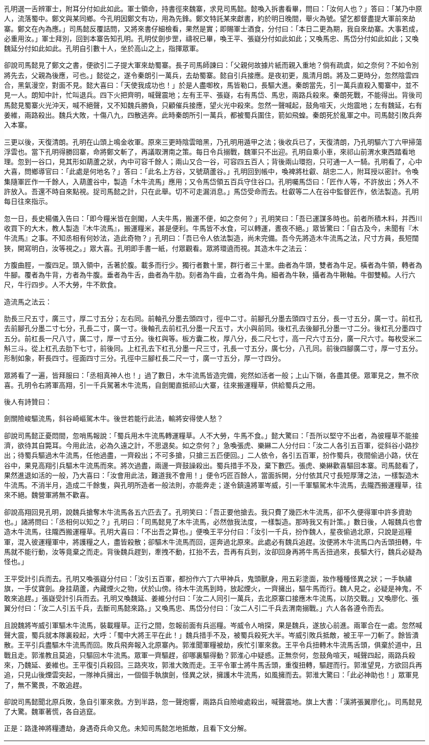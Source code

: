 孔明選一舌辨軍士，附耳分付如此如此。軍士領命，持書徑來魏寨，求見司馬懿。懿喚入拆書看畢，問曰：「汝何人也？」答曰：「某乃中原人，流落蜀中。鄭文與某同鄉。今孔明因鄭文有功，用為先鋒。鄭文特託某來獻書，約於明日晚間，舉火為號。望乞都督盡提大軍前來劫寨。鄭文在內為應。」司馬懿反覆詰問，又將來書仔細檢看，果然是實；即賜軍士酒食，分付曰：「本日二更為期，我自來劫寨。大事若成，必重用汝。」軍士拜別，回到本寨告知孔明。孔明仗劍步罡，禱祝已畢，喚王平、張嶷分付如此如此；又喚馬忠、馬岱分付如此如此；又喚魏延分付如此如此。孔明自引數十人，坐於高山之上，指揮眾軍。

卻說司馬懿見了鄭文之書，便欲引二子提大軍來劫蜀寨。長子司馬師諫曰：「父親何故據片紙而親入重地？倘有疏虞，如之奈何？不如令別將先去，父親為後應，可也。」懿從之，遂令秦朗引一萬兵，去劫蜀寨。懿自引兵接應。是夜初更，風清月朗。將及二更時分，忽然陰雲四合，黑氣漫空，對面不見。懿大喜曰：「天使我成功也！」於是人盡啣枚，馬皆勒口，長驅大進。秦朗當先，引一萬兵直殺入蜀寨中，並不見一人。朗知中計，忙叫退兵。四下火把齊明，喊聲震地；左有王平、張嶷，右有馬岱、馬忠，兩路兵殺來。秦朗死戰，不能得出。背後司馬懿見蜀寨火光沖天，喊不絕聲，又不知魏兵勝負，只顧催兵接應，望火光中殺來。忽然一聲喊起，鼓角喧天，火炮震地；左有魏延，右有姜維，兩路殺出。魏兵大敗，十傷八九，四散逃奔。此時秦朗所引一萬兵，都被蜀兵圍住，箭如飛蝗。秦朗死於亂軍之中。司馬懿引敗兵奔入本寨。

三更以後，天復清朗。孔明在山頭上鳴金收軍。原來三更時陰雲暗黑，乃孔明用遁甲之法；後收兵已了，天復清朗，乃孔明驅六丁六甲掃蕩浮雲也。當下孔明得勝回寨，命將鄭文斬了，再議取渭南之策。每日令兵搦戰，魏軍只不出迎。孔明自乘小車，來祁山前渭水東西踏看地理。忽到一谷口，見其形如葫蘆之狀，內中可容千餘人；兩山又合一谷，可容四五百人；背後兩山環抱，只可通一人一騎。孔明看了，心中大喜，問鄉導官曰：「此處是何地名？」答曰：「此名上方谷，又號葫蘆谷。」孔明回到帳中，喚裨將杜叡、胡忠二人，附耳授以密計。令喚集隨軍匠作一千餘人，入葫蘆谷中，製造「木牛流馬」應用；又令馬岱領五百兵守住谷口。孔明囑馬岱曰：「匠作人等，不許放出；外人不許放入。吾還不時自來點視。捉司馬懿之計，只在此舉。切不可走漏消息。」馬岱受命而去。杜叡等二人在谷中監督匠作，依法製造。孔明每日往來指示。

忽一日，長史楊儀入告曰：「即今糧米皆在劍閣，人夫牛馬，搬運不便，如之奈何？」孔明笑曰：「吾已運謀多時也。前者所積木料，并西川收買下的大木，教人製造『木牛流馬』，搬運糧米，甚是便利。牛馬皆不水食，可以轉運，晝夜不絕。」眾皆驚曰：「自古及今，未聞有『木牛流馬』之事。不知丞相有何妙法，造此奇物？」孔明曰：「吾已令人依法製造，尚未完備。吾今先將造木牛流馬之法，尺寸方員，長短闊狹，開寫明白，汝等視之。」眾大喜。孔明即手書一紙，付眾觀看。眾將環遶而視。其造木牛之法云：

方腹曲脛，一腹四足。頭入領中，舌著於腹。載多而行少。獨行者數十里，群行者三十里。曲者為牛頭，雙者為牛足。橫者為牛領，轉者為牛腳。覆者為牛背，方者為牛腹。垂者為牛舌，曲者為牛肋。刻者為牛齒，立者為牛角。細者為牛鞅，攝者為牛鞦軸。牛御雙轅。人行六尺，牛行四步。人不大勞，牛不飲食。

造流馬之法云：

肋長三尺五寸，廣三寸，厚二寸五分；左右同。前軸孔分墨去頭四寸，徑中二寸。前腳孔分墨去頭四寸五分，長一寸五分，廣一寸。前杠孔去前腳孔分墨二寸七分，孔長二寸，廣一寸。後軸孔去前杠孔分墨一尺五寸，大小與前同。後杠孔去後腳孔分墨一寸二分。後杠孔分墨四寸五分。前杠長一尺八寸，廣二寸，厚一寸五分。後杠與等。板方囊二枚，厚八分，長二尺七寸，高一尺六寸五分，廣一尺六寸。每枚受米二斛三斗。從上杠孔去肋下七寸，前後同。上杠孔去下杠孔分墨一尺三寸，孔長一寸五分，廣七分，八孔同。前後四腳廣二寸，厚一寸五分。形制如象，靬長四寸。徑面四寸三分。孔徑中三腳杠長二尺一寸，廣一寸五分，厚一寸四分。

眾將看了一遍，皆拜服曰：「丞相真神人也！」過了數日，木牛流馬皆造完備，宛然如活者一般；上山下嶺，各盡其便。眾軍見之，無不欣喜。孔明令右將軍高翔，引一千兵駕著木牛流馬，自劍閣直抵祁山大寨，往來搬運糧草，供給蜀兵之用。

後人有詩贊曰：

劍關險峻驅流馬，斜谷崎嶇駕木牛。後世若能行此法，輸將安得使人愁？

卻說司馬懿正憂悶間，忽哨馬報說：「蜀兵用木牛流馬轉運糧草。人不大勞，牛馬不食。」懿大驚曰：「吾所以堅守不出者，為彼糧草不能接濟，欲待其自斃耳。今用此法，必為久遠之計，不思退矣。如之奈何？」急喚張虎、樂綝二人分付曰：「汝二人各引五百軍，從斜谷小路抄出；待蜀兵驅過木牛流馬，任他過盡，一齊殺出；不可多搶，只搶三五匹便回。」二人依令，各引五百軍，扮作蜀兵，夜間偷過小路，伏在谷中，果見高翔引兵驅木牛流馬而來。將次過盡，兩邊一齊鼓譟殺出。蜀兵措手不及，棄下數匹。張虎、樂綝歡喜驅回本寨。司馬懿看了，果然進退如活的一般，乃大喜曰：「汝會用此法，難道我不會用！」便令巧匠百餘人，當面拆開，分付依其尺寸長短厚薄之法，一樣製造木牛流馬。不消半月，造成二千餘隻，與孔明所造者一般法則，亦能奔走；遂令鎮遠將軍岑威，引一千軍驅駕木牛流馬，去隴西搬運糧草，往來不絕。魏營軍將無不歡喜。

卻說高翔回見孔明，說魏兵搶奪木牛流馬各五六匹去了。孔明笑曰：「吾正要他搶去。我只費了幾匹木牛流馬，卻不久便得軍中許多資助也。」諸將問曰：「丞相何以知之？」孔明曰：「司馬懿見了木牛流馬，必然倣我法度，一樣製造。那時我又有計策。」數日後，人報魏兵也會造木牛流馬，往隴西搬運糧草。孔明大喜曰：「不出吾之算也。」便喚王平分付曰：「汝引一千兵，扮作魏人，星夜偷過北原，只說是巡糧軍，混入彼運糧軍中，將護糧之人，盡皆殺散；卻驅木牛流馬而回，逕奔過北原來。此處必有魏兵追趕。汝便將木牛流馬口內舌頭扭轉，牛馬就不能行動，汝等竟棄之而走。背後魏兵趕到，牽拽不動，扛抬不去，吾再有兵到，汝卻回身再將牛馬舌扭過來，長驅大行，魏兵必疑為怪也。」

王平受計引兵而去。孔明又喚張嶷分付曰：「汝引五百軍，都扮作六丁六甲神兵，鬼頭獸身，用五彩塗面，妝作種種怪異之狀；一手執繡旗，一手仗寶劍。身挂葫蘆，內藏煙火之物，伏於山傍。待木牛流馬到時，放起煙火，一齊擁出，驅牛馬而行。魏人見之，必疑是神鬼，不敢來追趕。」張嶷受計引兵而去。孔明又喚魏延、姜維分付曰：「汝二人同引一萬兵，去北原寨口接應木牛流馬，以防交戰。」又喚廖化、張翼分付曰：「汝二人引五千兵，去斷司馬懿來路。」又喚馬忠、馬岱分付曰：「汝二人引二千兵去渭南搦戰。」六人各各遵令而去。

且說魏將岑威引軍驅木牛流馬，裝載糧草。正行之間，忽報前面有兵巡糧。岑威令人哨探，果是魏兵，遂放心前進。兩軍合在一處。忽然喊聲大震，蜀兵就本隊裏殺起，大呼：「蜀中大將王平在此！」魏兵措手不及，被蜀兵殺死大半。岑威引敗兵抵敵，被王平一刀斬了。餘皆潰散。王平引兵盡驅木牛流馬而回。敗兵飛奔報入北原寨內。郭淮聞軍糧被劫，疾忙引軍來救。王平令兵扭轉木牛流馬舌頭，俱棄於道中，且戰且走。郭淮教且莫追，只驅回木牛流馬。眾軍一齊驅趕，卻哪裏驅得動？郭淮心中疑惑。正無奈何，忽鼓角喧天，喊聲四起，兩路兵殺來，乃魏延、姜維也。王平復引兵殺回。三路夾攻，郭淮大敗而走。王平令軍士將牛馬舌頭，重復扭轉，驅趕而行。郭淮望見，方欲回兵再追，只見山後煙雲突起，一隊神兵擁出，一個個手執旗劍，怪異之狀，擁護木牛流馬，如風擁而去。郭淮大驚曰：「此必神助也！」眾軍見了，無不驚畏，不敢追趕。

卻說司馬懿聞北原兵敗，急自引軍來救。方到半路，忽一聲炮響，兩路兵自險峻處殺出，喊聲震地。旗上大書：「漢將張翼廖化」。司馬懿見了大驚。魏軍著慌，各自逃竄。

正是：路逢神將糧遭劫，身遇奇兵命又危。未知司馬懿怎地抵敵，且看下文分解。

* * *

